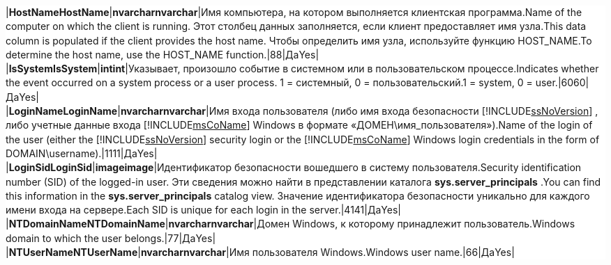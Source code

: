 |<span data-ttu-id="b8792-155">**HostName**</span><span class="sxs-lookup"><span data-stu-id="b8792-155">**HostName**</span></span>|<span data-ttu-id="b8792-156">**nvarchar**</span><span class="sxs-lookup"><span data-stu-id="b8792-156">**nvarchar**</span></span>|<span data-ttu-id="b8792-157">Имя компьютера, на котором выполняется клиентская программа.</span><span class="sxs-lookup"><span data-stu-id="b8792-157">Name of the computer on which the client is running.</span></span> <span data-ttu-id="b8792-158">Этот столбец данных заполняется, если клиент предоставляет имя узла.</span><span class="sxs-lookup"><span data-stu-id="b8792-158">This data column is populated if the client provides the host name.</span></span> <span data-ttu-id="b8792-159">Чтобы определить имя узла, используйте функцию HOST_NAME.</span><span class="sxs-lookup"><span data-stu-id="b8792-159">To determine the host name, use the HOST_NAME function.</span></span>|<span data-ttu-id="b8792-160">8</span><span class="sxs-lookup"><span data-stu-id="b8792-160">8</span></span>|<span data-ttu-id="b8792-161">Да</span><span class="sxs-lookup"><span data-stu-id="b8792-161">Yes</span></span>|  
|<span data-ttu-id="b8792-162">**IsSystem**</span><span class="sxs-lookup"><span data-stu-id="b8792-162">**IsSystem**</span></span>|<span data-ttu-id="b8792-163">**int**</span><span class="sxs-lookup"><span data-stu-id="b8792-163">**int**</span></span>|<span data-ttu-id="b8792-164">Указывает, произошло событие в системном или в пользовательском процессе.</span><span class="sxs-lookup"><span data-stu-id="b8792-164">Indicates whether the event occurred on a system process or a user process.</span></span> <span data-ttu-id="b8792-165">1 = системный, 0 = пользовательский.</span><span class="sxs-lookup"><span data-stu-id="b8792-165">1 = system, 0 = user.</span></span>|<span data-ttu-id="b8792-166">60</span><span class="sxs-lookup"><span data-stu-id="b8792-166">60</span></span>|<span data-ttu-id="b8792-167">Да</span><span class="sxs-lookup"><span data-stu-id="b8792-167">Yes</span></span>|  
|<span data-ttu-id="b8792-168">**LoginName**</span><span class="sxs-lookup"><span data-stu-id="b8792-168">**LoginName**</span></span>|<span data-ttu-id="b8792-169">**nvarchar**</span><span class="sxs-lookup"><span data-stu-id="b8792-169">**nvarchar**</span></span>|<span data-ttu-id="b8792-170">Имя входа пользователя (либо имя входа безопасности [!INCLUDE[ssNoVersion](../../includes/ssnoversion-md.md)] , либо учетные данные входа [!INCLUDE[msCoName](../../includes/msconame-md.md)] Windows в формате «ДОМЕН\имя_пользователя»).</span><span class="sxs-lookup"><span data-stu-id="b8792-170">Name of the login of the user (either the [!INCLUDE[ssNoVersion](../../includes/ssnoversion-md.md)] security login or the [!INCLUDE[msCoName](../../includes/msconame-md.md)] Windows login credentials in the form of DOMAIN\username).</span></span>|<span data-ttu-id="b8792-171">11</span><span class="sxs-lookup"><span data-stu-id="b8792-171">11</span></span>|<span data-ttu-id="b8792-172">Да</span><span class="sxs-lookup"><span data-stu-id="b8792-172">Yes</span></span>|  
|<span data-ttu-id="b8792-173">**LoginSid**</span><span class="sxs-lookup"><span data-stu-id="b8792-173">**LoginSid**</span></span>|<span data-ttu-id="b8792-174">**image**</span><span class="sxs-lookup"><span data-stu-id="b8792-174">**image**</span></span>|<span data-ttu-id="b8792-175">Идентификатор безопасности вошедшего в систему пользователя.</span><span class="sxs-lookup"><span data-stu-id="b8792-175">Security identification number (SID) of the logged-in user.</span></span> <span data-ttu-id="b8792-176">Эти сведения можно найти в представлении каталога **sys.server_principals** .</span><span class="sxs-lookup"><span data-stu-id="b8792-176">You can find this information in the **sys.server_principals** catalog view.</span></span> <span data-ttu-id="b8792-177">Значение идентификатора безопасности уникально для каждого имени входа на сервере.</span><span class="sxs-lookup"><span data-stu-id="b8792-177">Each SID is unique for each login in the server.</span></span>|<span data-ttu-id="b8792-178">41</span><span class="sxs-lookup"><span data-stu-id="b8792-178">41</span></span>|<span data-ttu-id="b8792-179">Да</span><span class="sxs-lookup"><span data-stu-id="b8792-179">Yes</span></span>|  
|<span data-ttu-id="b8792-180">**NTDomainName**</span><span class="sxs-lookup"><span data-stu-id="b8792-180">**NTDomainName**</span></span>|<span data-ttu-id="b8792-181">**nvarchar**</span><span class="sxs-lookup"><span data-stu-id="b8792-181">**nvarchar**</span></span>|<span data-ttu-id="b8792-182">Домен Windows, к которому принадлежит пользователь.</span><span class="sxs-lookup"><span data-stu-id="b8792-182">Windows domain to which the user belongs.</span></span>|<span data-ttu-id="b8792-183">7</span><span class="sxs-lookup"><span data-stu-id="b8792-183">7</span></span>|<span data-ttu-id="b8792-184">Да</span><span class="sxs-lookup"><span data-stu-id="b8792-184">Yes</span></span>|  
|<span data-ttu-id="b8792-185">**NTUserName**</span><span class="sxs-lookup"><span data-stu-id="b8792-185">**NTUserName**</span></span>|<span data-ttu-id="b8792-186">**nvarchar**</span><span class="sxs-lookup"><span data-stu-id="b8792-186">**nvarchar**</span></span>|<span data-ttu-id="b8792-187">Имя пользователя Windows.</span><span class="sxs-lookup"><span data-stu-id="b8792-187">Windows user name.</span></span>|<span data-ttu-id="b8792-188">6</span><span class="sxs-lookup"><span data-stu-id="b8792-188">6</span></span>|<span data-ttu-id="b8792-189">Да</span><span class="sxs-lookup"><span data-stu-id="b8792-189">Yes</span></span>|  